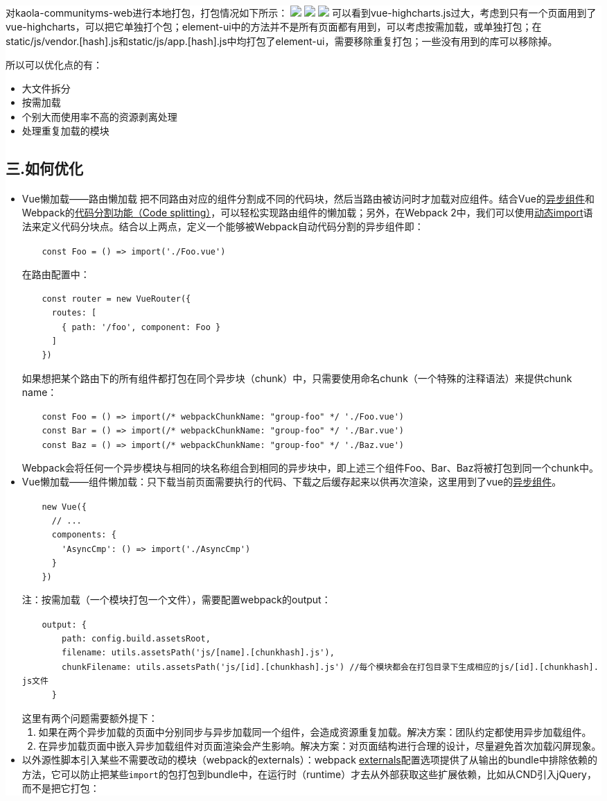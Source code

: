 对kaola-communityms-web进行本地打包，打包情况如下所示：
![](https://haitao.nos.netease.com/3e9d13d0-3a2f-4e3a-af0b-d7bee91a70e3.jpg)
![](https://haitao.nos.netease.com/58671d3f-cba4-40bc-a510-e5aa3a8a27a0.jpg)
![](https://haitao.nos.netease.com/5979f660-9d76-4412-a332-7e9c66b8f3ac.jpg)
可以看到vue-highcharts.js过大，考虑到只有一个页面用到了vue-highcharts，可以把它单独打个包；element-ui中的方法并不是所有页面都有用到，可以考虑按需加载，或单独打包；在static/js/vendor.[hash].js和static/js/app.[hash].js中均打包了element-ui，需要移除重复打包；一些没有用到的库可以移除掉。

所以可以优化点的有：

- 大文件拆分
- 按需加载
- 个别大而使用率不高的资源剥离处理
- 处理重复加载的模块

## 三.如何优化

- Vue懒加载——路由懒加载
  把不同路由对应的组件分割成不同的代码块，然后当路由被访问时才加载对应组件。结合Vue的[异步组件](https://cn.vuejs.org/v2/guide/components.html#)和Webpack的[代码分割功能（Code splitting）](https://doc.webpack-china.org/guides/code-splitting#-dynamic-imports-)，可以轻松实现路由组件的懒加载；另外，在Webpack 2中，我们可以使用[动态import](https://github.com/tc39/proposal-dynamic-import)语法来定义代码分块点。结合以上两点，定义一个能够被Webpack自动代码分割的异步组件即：
  ```
      const Foo = () => import('./Foo.vue')
  ```
  在路由配置中：
  ```
      const router = new VueRouter({
        routes: [
          { path: '/foo', component: Foo }
        ]
      })
  ```
  如果想把某个路由下的所有组件都打包在同个异步块（chunk）中，只需要使用命名chunk（一个特殊的注释语法）来提供chunk name：
  ```
      const Foo = () => import(/* webpackChunkName: "group-foo" */ './Foo.vue')
      const Bar = () => import(/* webpackChunkName: "group-foo" */ './Bar.vue')
      const Baz = () => import(/* webpackChunkName: "group-foo" */ './Baz.vue')
  ```
  Webpack会将任何一个异步模块与相同的块名称组合到相同的异步块中，即上述三个组件Foo、Bar、Baz将被打包到同一个chunk中。
- Vue懒加载——组件懒加载：只下载当前页面需要执行的代码、下载之后缓存起来以供再次渲染，这里用到了vue的[异步组件](https://cn.vuejs.org/v2/guide/components.html#)。
  ```
      new Vue({
        // ...
        components: {
          'AsyncCmp': () => import('./AsyncCmp')
        }
      })
  ```
  注：按需加载（一个模块打包一个文件），需要配置webpack的output：
  ```
      output: {
          path: config.build.assetsRoot,
          filename: utils.assetsPath('js/[name].[chunkhash].js'),
          chunkFilename: utils.assetsPath('js/[id].[chunkhash].js') //每个模块都会在打包目录下生成相应的js/[id].[chunkhash].js文件
        }
  ```
  这里有两个问题需要额外提下：
  1. 如果在两个异步加载的页面中分别同步与异步加载同一个组件，会造成资源重复加载。解决方案：团队约定都使用异步加载组件。
  2. 在异步加载页面中嵌入异步加载组件对页面渲染会产生影响。解决方案：对页面结构进行合理的设计，尽量避免首次加载闪屏现象。
- 以外源性脚本引入某些不需要改动的模块（webpack的externals）：webpack [externals](https://doc.webpack-china.org/configuration/externals/)配置选项提供了从输出的bundle中排除依赖的方法，它可以防止把某些`import`的包打包到bundle中，在运行时（runtime）才去从外部获取这些扩展依赖，比如从CND引入jQuery，而不是把它打包：
  ```
  ```